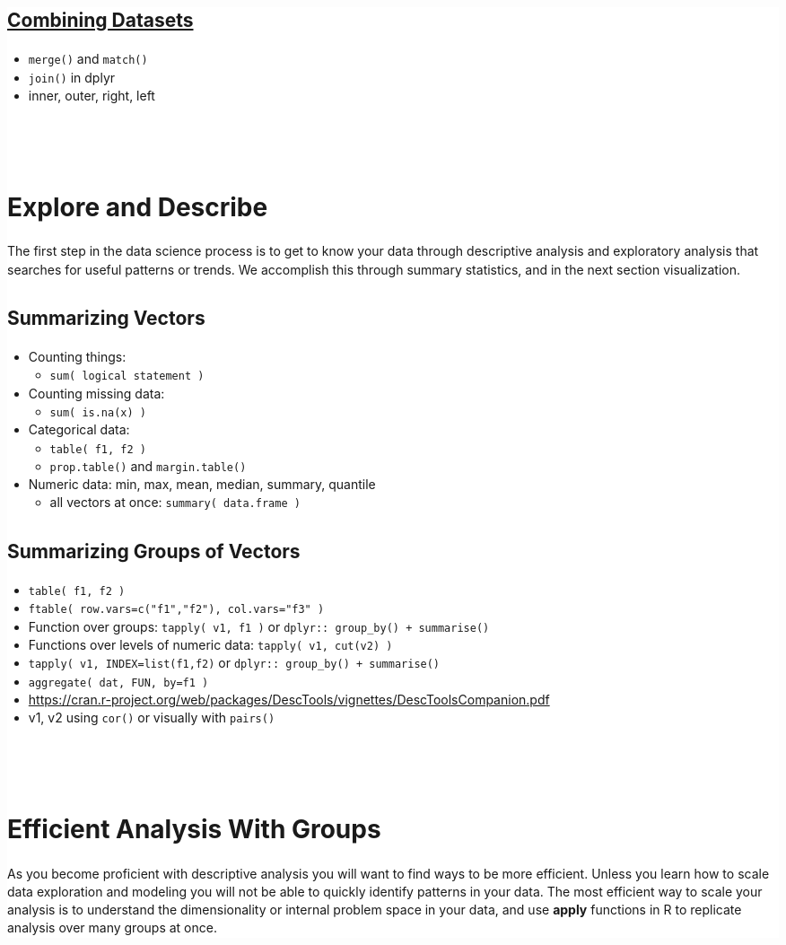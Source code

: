 ## [Combining Datasets](http://ds4ps.org/dp4ss-textbook/p-076-merging-data.html) 
* `merge()` and `match()`
* `join()` in dplyr
* inner, outer, right, left

<br>
<br>



# Explore and Describe

The first step in the data science process is to get to know your data through descriptive analysis and exploratory analysis that searches for useful patterns or trends. We accomplish this through summary statistics, and in the next section visualization. 

## Summarizing Vectors
* Counting things:  
  - `sum( logical statement )`
* Counting missing data: 
  - `sum( is.na(x) )`
* Categorical data:  
  - `table( f1, f2 )`
  - `prop.table()` and `margin.table()`
* Numeric data:  min, max, mean, median, summary, quantile
  - all vectors at once:  `summary( data.frame )`


## Summarizing Groups of Vectors
* `table( f1, f2 )` 
* `ftable( row.vars=c("f1","f2"), col.vars="f3" )`
* Function over groups:  `tapply( v1, f1 )`  or `dplyr:: group_by() + summarise()`
* Functions over levels of numeric data:  `tapply( v1, cut(v2) )`
* `tapply( v1, INDEX=list(f1,f2)`  or `dplyr:: group_by() + summarise()`
* `aggregate( dat, FUN, by=f1 )`
* https://cran.r-project.org/web/packages/DescTools/vignettes/DescToolsCompanion.pdf
* v1, v2 using `cor()` or visually with `pairs()` 

<br>
<br>




# Efficient Analysis With Groups

As you become proficient with descriptive analysis you will want to find ways to be more efficient. Unless you learn how to scale data exploration and modeling you will not be able to quickly identify patterns in your data. The most efficient way to scale your analysis is to understand the dimensionality or internal problem space in your data, and use **apply** functions in R to replicate analysis over many groups at once. 
